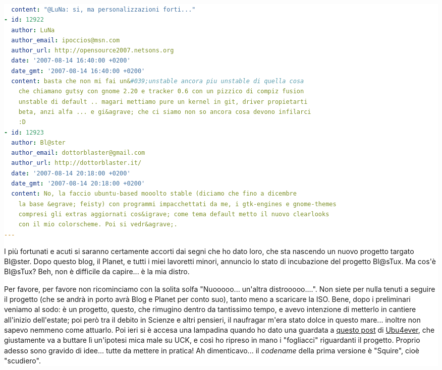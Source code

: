 ```yaml
  content: "@LuNa: si, ma personalizzazioni forti..."
- id: 12922
  author: LuNa
  author_email: ipoccios@msn.com
  author_url: http://opensource2007.netsons.org
  date: '2007-08-14 16:40:00 +0200'
  date_gmt: '2007-08-14 16:40:00 +0200'
  content: basta che non mi fai un&#039;unstable ancora piu unstable di quella cosa
    che chiamano gutsy con gnome 2.20 e tracker 0.6 con un pizzico di compiz fusion
    unstable di default .. magari mettiamo pure un kernel in git, driver propietarti
    beta, anzi alfa ... e gi&agrave; che ci siamo non so ancora cosa devono infilarci
    :D
- id: 12923
  author: Bl@ster
  author_email: dottorblaster@gmail.com
  author_url: http://dottorblaster.it/
  date: '2007-08-14 20:18:00 +0200'
  date_gmt: '2007-08-14 20:18:00 +0200'
  content: No, la faccio ubuntu-based mooolto stable (diciamo che fino a dicembre
    la base &egrave; feisty) con programmi impacchettati da me, i gtk-engines e gnome-themes
    compresi gli extras aggiornati cos&igrave; come tema default metto il nuovo clearlooks
    con il mio colorscheme. Poi si vedr&agrave;.
---
```

<p>I più fortunati e acuti si saranno certamente accorti dai segni che ho dato loro, che sta nascendo un nuovo progetto targato Bl@ster. Dopo questo blog, il Planet, e tutti i miei lavoretti minori, annuncio lo stato di incubazione del progetto Bl@sTux. Ma cos'è Bl@sTux? Beh, non è difficile da capire... è la mia distro.<a id="more"></a><a id="more-46"></a></p>
<p>Per favore, per favore non ricominciamo con la solita solfa "Nuooooo... un'altra distrooooo....". Non siete per nulla tenuti a seguire il progetto (che se andrà in porto avrà Blog e Planet per conto suo), tanto meno a scaricare la ISO. Bene, dopo i preliminari veniamo al sodo: è un progetto, questo, che rimugino dentro da tantissimo tempo, e avevo intenzione di metterlo in cantiere all'inizio dell'estate; poi però tra il debito in Scienze e altri pensieri, il naufragar m'era stato dolce in questo mare... inoltre non sapevo nemmeno come attuarlo. Poi ieri si  è accesa una lampadina quando ho dato una guardata a <a href="http://ubu4ever.wordpress.com/2007/08/12/personalizzare-veramente-ubuntu-con-uck/">questo post</a> di <a href="http://ubu4ever.wordpress.com/">Ubu4ever</a>, che giustamente va a buttare lì un'ipotesi mica male su UCK, e così ho ripreso in mano i "fogliacci" riguardanti il progetto. Proprio adesso sono gravido di idee... tutte da mettere in pratica! Ah dimenticavo... il <em>codename</em> della prima versione è "Squire", cioè "scudiero".</p>
